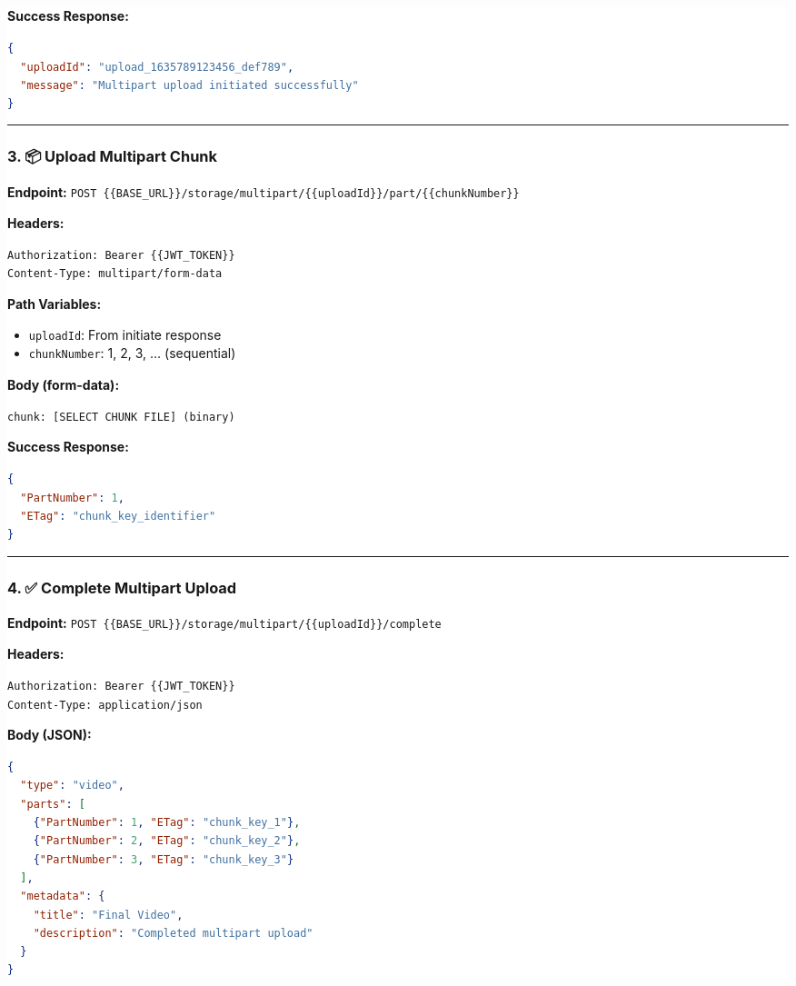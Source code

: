 **Success Response:**
```json
{
  "uploadId": "upload_1635789123456_def789",
  "message": "Multipart upload initiated successfully"
}
```

---

### **3. 📦 Upload Multipart Chunk**

**Endpoint:** `POST {{BASE_URL}}/storage/multipart/{{uploadId}}/part/{{chunkNumber}}`

**Headers:**
```
Authorization: Bearer {{JWT_TOKEN}}
Content-Type: multipart/form-data
```

**Path Variables:**
- `uploadId`: From initiate response
- `chunkNumber`: 1, 2, 3, ... (sequential)

**Body (form-data):**
```
chunk: [SELECT CHUNK FILE] (binary)
```

**Success Response:**
```json
{
  "PartNumber": 1,
  "ETag": "chunk_key_identifier"
}
```

---

### **4. ✅ Complete Multipart Upload**

**Endpoint:** `POST {{BASE_URL}}/storage/multipart/{{uploadId}}/complete`

**Headers:**
```
Authorization: Bearer {{JWT_TOKEN}}
Content-Type: application/json
```

**Body (JSON):**
```json
{
  "type": "video",
  "parts": [
    {"PartNumber": 1, "ETag": "chunk_key_1"},
    {"PartNumber": 2, "ETag": "chunk_key_2"},
    {"PartNumber": 3, "ETag": "chunk_key_3"}
  ],
  "metadata": {
    "title": "Final Video",
    "description": "Completed multipart upload"
  }
}
```
